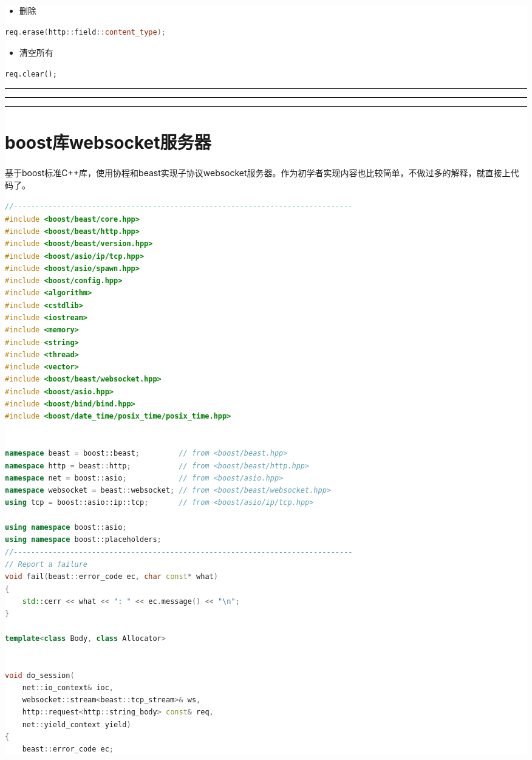 * 删除
```c++
req.erase(http::field::content_type);
```

* 清空所有
```
req.clear();
```

___
---
***


# boost库websocket服务器

基于boost标准C++库，使用协程和beast实现子协议websocket服务器。作为初学者实现内容也比较简单，不做过多的解释，就直接上代码了。

```c++
//------------------------------------------------------------------------------
#include <boost/beast/core.hpp>
#include <boost/beast/http.hpp>
#include <boost/beast/version.hpp>
#include <boost/asio/ip/tcp.hpp>
#include <boost/asio/spawn.hpp>
#include <boost/config.hpp>
#include <algorithm>
#include <cstdlib>
#include <iostream>
#include <memory>
#include <string>
#include <thread>
#include <vector>
#include <boost/beast/websocket.hpp>
#include <boost/asio.hpp>
#include <boost/bind/bind.hpp>
#include <boost/date_time/posix_time/posix_time.hpp>
 
 
namespace beast = boost::beast;         // from <boost/beast.hpp>
namespace http = beast::http;           // from <boost/beast/http.hpp>
namespace net = boost::asio;            // from <boost/asio.hpp>
namespace websocket = beast::websocket; // from <boost/beast/websocket.hpp>
using tcp = boost::asio::ip::tcp;       // from <boost/asio/ip/tcp.hpp>
 
using namespace boost::asio;
using namespace boost::placeholders;
//------------------------------------------------------------------------------
// Report a failure
void fail(beast::error_code ec, char const* what)
{
    std::cerr << what << ": " << ec.message() << "\n";
}
 
template<class Body, class Allocator>
 
 
void do_session(
	net::io_context& ioc,
    websocket::stream<beast::tcp_stream>& ws,
	http::request<http::string_body> const& req,
    net::yield_context yield)
{
    beast::error_code ec;
```